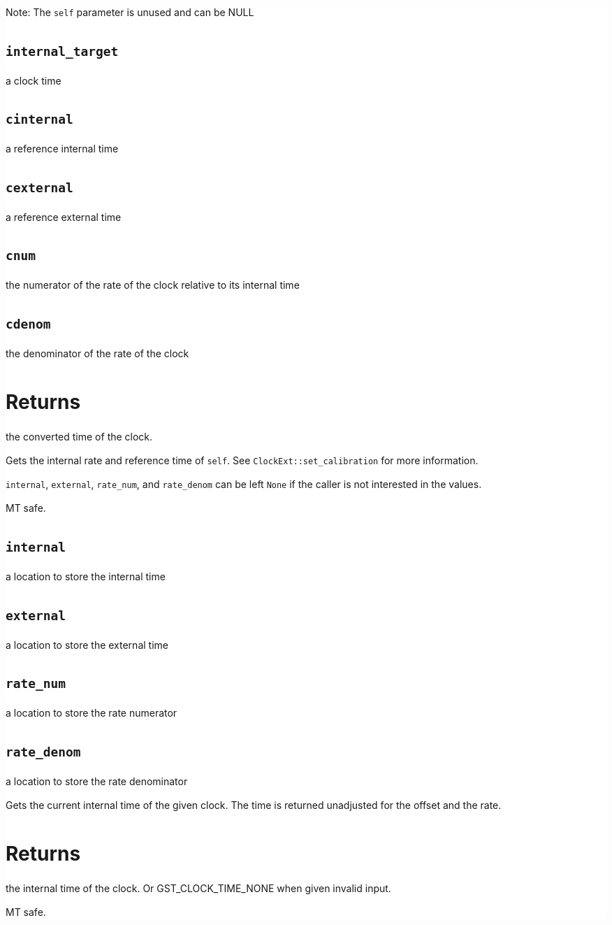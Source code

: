 Note: The `self` parameter is unused and can be NULL
## `internal_target`
a clock time
## `cinternal`
a reference internal time
## `cexternal`
a reference external time
## `cnum`
the numerator of the rate of the clock relative to its
 internal time
## `cdenom`
the denominator of the rate of the clock

# Returns

the converted time of the clock.

Gets the internal rate and reference time of `self`. See
`ClockExt::set_calibration` for more information.

`internal`, `external`, `rate_num`, and `rate_denom` can be left `None` if the
caller is not interested in the values.

MT safe.
## `internal`
a location to store the internal time
## `external`
a location to store the external time
## `rate_num`
a location to store the rate numerator
## `rate_denom`
a location to store the rate denominator

Gets the current internal time of the given clock. The time is returned
unadjusted for the offset and the rate.

# Returns

the internal time of the clock. Or GST_CLOCK_TIME_NONE when
given invalid input.

MT safe.
